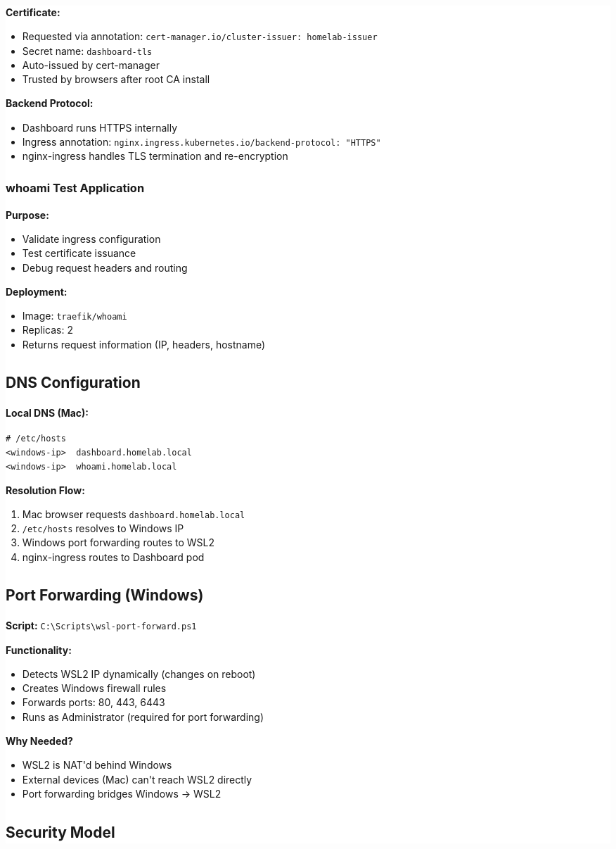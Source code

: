 **Certificate:**
- Requested via annotation: `cert-manager.io/cluster-issuer: homelab-issuer`
- Secret name: `dashboard-tls`
- Auto-issued by cert-manager
- Trusted by browsers after root CA install

**Backend Protocol:**
- Dashboard runs HTTPS internally
- Ingress annotation: `nginx.ingress.kubernetes.io/backend-protocol: "HTTPS"`
- nginx-ingress handles TLS termination and re-encryption

### whoami Test Application

**Purpose:**
- Validate ingress configuration
- Test certificate issuance
- Debug request headers and routing

**Deployment:**
- Image: `traefik/whoami`
- Replicas: 2
- Returns request information (IP, headers, hostname)

## DNS Configuration

**Local DNS (Mac):**
```
# /etc/hosts
<windows-ip>  dashboard.homelab.local
<windows-ip>  whoami.homelab.local
```

**Resolution Flow:**
1. Mac browser requests `dashboard.homelab.local`
2. `/etc/hosts` resolves to Windows IP
3. Windows port forwarding routes to WSL2
4. nginx-ingress routes to Dashboard pod

## Port Forwarding (Windows)

**Script:** `C:\Scripts\wsl-port-forward.ps1`

**Functionality:**
- Detects WSL2 IP dynamically (changes on reboot)
- Creates Windows firewall rules
- Forwards ports: 80, 443, 6443
- Runs as Administrator (required for port forwarding)

**Why Needed?**
- WSL2 is NAT'd behind Windows
- External devices (Mac) can't reach WSL2 directly
- Port forwarding bridges Windows → WSL2

## Security Model
